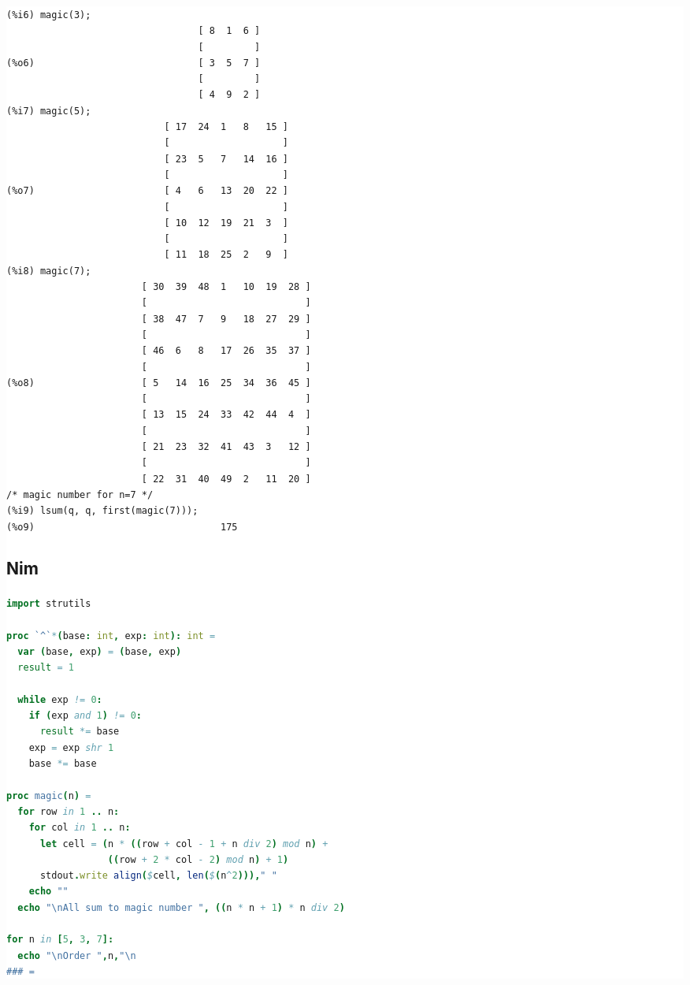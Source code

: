 ```output
(%i6) magic(3);
                                  [ 8  1  6 ]
                                  [         ]
(%o6)                             [ 3  5  7 ]
                                  [         ]
                                  [ 4  9  2 ]
(%i7) magic(5);
                            [ 17  24  1   8   15 ]
                            [                    ]
                            [ 23  5   7   14  16 ]
                            [                    ]
(%o7)                       [ 4   6   13  20  22 ]
                            [                    ]
                            [ 10  12  19  21  3  ]
                            [                    ]
                            [ 11  18  25  2   9  ]
(%i8) magic(7);
                        [ 30  39  48  1   10  19  28 ]
                        [                            ]
                        [ 38  47  7   9   18  27  29 ]
                        [                            ]
                        [ 46  6   8   17  26  35  37 ]
                        [                            ]
(%o8)                   [ 5   14  16  25  34  36  45 ]
                        [                            ]
                        [ 13  15  24  33  42  44  4  ]
                        [                            ]
                        [ 21  23  32  41  43  3   12 ]
                        [                            ]
                        [ 22  31  40  49  2   11  20 ]
/* magic number for n=7 */
(%i9) lsum(q, q, first(magic(7)));
(%o9)                                 175
```



## Nim

```nim
import strutils

proc `^`*(base: int, exp: int): int =
  var (base, exp) = (base, exp)
  result = 1

  while exp != 0:
    if (exp and 1) != 0:
      result *= base
    exp = exp shr 1
    base *= base

proc magic(n) =
  for row in 1 .. n:
    for col in 1 .. n:
      let cell = (n * ((row + col - 1 + n div 2) mod n) +
                  ((row + 2 * col - 2) mod n) + 1)
      stdout.write align($cell, len($(n^2)))," "
    echo ""
  echo "\nAll sum to magic number ", ((n * n + 1) * n div 2)

for n in [5, 3, 7]:
  echo "\nOrder ",n,"\n
### =
```